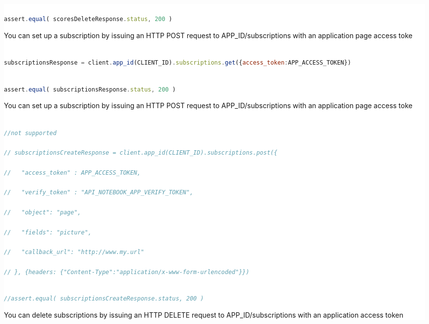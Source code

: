 ```javascript

assert.equal( scoresDeleteResponse.status, 200 )

```



You can set up a subscription by issuing an HTTP POST request to APP_ID/subscriptions with an application page access toke



```javascript

subscriptionsResponse = client.app_id(CLIENT_ID).subscriptions.get({access_token:APP_ACCESS_TOKEN})

```

```javascript

assert.equal( subscriptionsResponse.status, 200 )

```



You can set up a subscription by issuing an HTTP POST request to APP_ID/subscriptions with an application page access toke



```javascript

//not supported

// subscriptionsCreateResponse = client.app_id(CLIENT_ID).subscriptions.post({

//   "access_token" : APP_ACCESS_TOKEN,

//   "verify_token" : "API_NOTEBOOK_APP_VERIFY_TOKEN",

//   "object": "page",

//   "fields": "picture",

//   "callback_url": "http://www.my.url"

// }, {headers: {"Content-Type":"application/x-www-form-urlencoded"}})

```

```javascript

//assert.equal( subscriptionsCreateResponse.status, 200 )

```



You can delete subscriptions by issuing an HTTP DELETE request to APP_ID/subscriptions with an application access token
